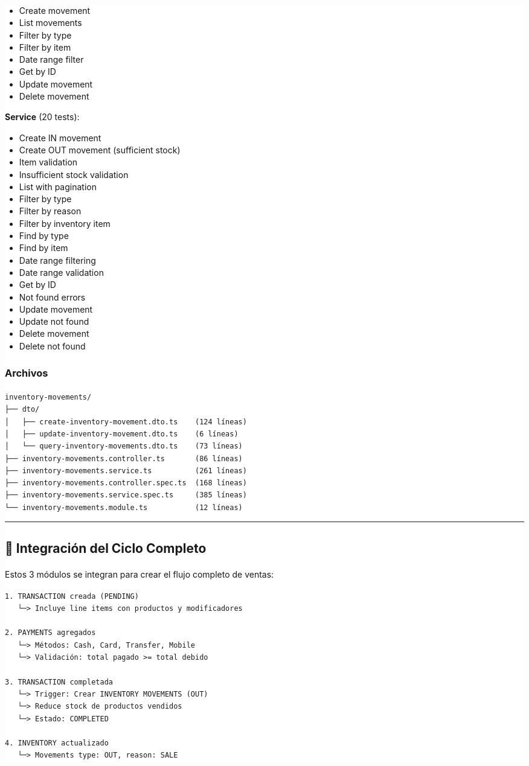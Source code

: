 - Create movement
- List movements
- Filter by type
- Filter by item
- Date range filter
- Get by ID
- Update movement
- Delete movement

**Service** (20 tests):

- Create IN movement
- Create OUT movement (sufficient stock)
- Item validation
- Insufficient stock validation
- List with pagination
- Filter by type
- Filter by reason
- Filter by inventory item
- Find by type
- Find by item
- Date range filtering
- Date range validation
- Get by ID
- Not found errors
- Update movement
- Update not found
- Delete movement
- Delete not found

### Archivos

```
inventory-movements/
├── dto/
│   ├── create-inventory-movement.dto.ts    (124 líneas)
│   ├── update-inventory-movement.dto.ts    (6 líneas)
│   └── query-inventory-movements.dto.ts    (73 líneas)
├── inventory-movements.controller.ts       (86 líneas)
├── inventory-movements.service.ts          (261 líneas)
├── inventory-movements.controller.spec.ts  (168 líneas)
├── inventory-movements.service.spec.ts     (385 líneas)
└── inventory-movements.module.ts           (12 líneas)
```

---

## 🔄 Integración del Ciclo Completo

Estos 3 módulos se integran para crear el flujo completo de ventas:

```
1. TRANSACTION creada (PENDING)
   └─> Incluye line items con productos y modificadores

2. PAYMENTS agregados
   └─> Métodos: Cash, Card, Transfer, Mobile
   └─> Validación: total pagado >= total debido

3. TRANSACTION completada
   └─> Trigger: Crear INVENTORY MOVEMENTS (OUT)
   └─> Reduce stock de productos vendidos
   └─> Estado: COMPLETED

4. INVENTORY actualizado
   └─> Movements type: OUT, reason: SALE
```
